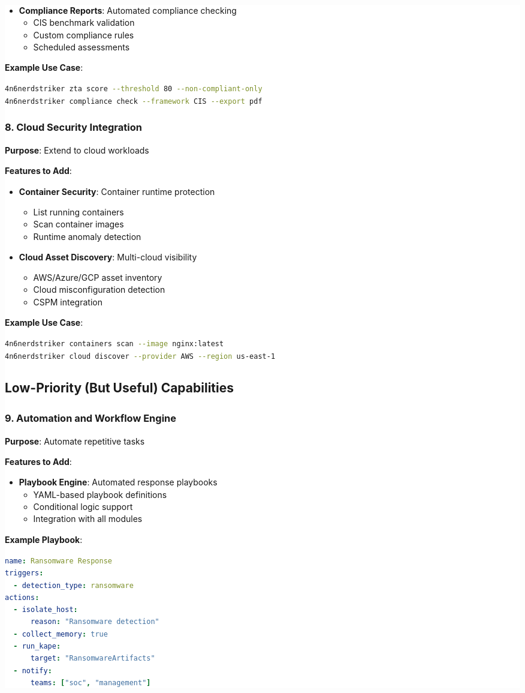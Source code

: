 - **Compliance Reports**: Automated compliance checking
  - CIS benchmark validation
  - Custom compliance rules
  - Scheduled assessments

**Example Use Case**:
```bash
4n6nerdstriker zta score --threshold 80 --non-compliant-only
4n6nerdstriker compliance check --framework CIS --export pdf
```

### 8. Cloud Security Integration
**Purpose**: Extend to cloud workloads

**Features to Add**:
- **Container Security**: Container runtime protection
  - List running containers
  - Scan container images
  - Runtime anomaly detection

- **Cloud Asset Discovery**: Multi-cloud visibility
  - AWS/Azure/GCP asset inventory
  - Cloud misconfiguration detection
  - CSPM integration

**Example Use Case**:
```bash
4n6nerdstriker containers scan --image nginx:latest
4n6nerdstriker cloud discover --provider AWS --region us-east-1
```

## Low-Priority (But Useful) Capabilities

### 9. Automation and Workflow Engine
**Purpose**: Automate repetitive tasks

**Features to Add**:
- **Playbook Engine**: Automated response playbooks
  - YAML-based playbook definitions
  - Conditional logic support
  - Integration with all modules

**Example Playbook**:
```yaml
name: Ransomware Response
triggers:
  - detection_type: ransomware
actions:
  - isolate_host: 
      reason: "Ransomware detection"
  - collect_memory: true
  - run_kape:
      target: "RansomwareArtifacts"
  - notify:
      teams: ["soc", "management"]
```

